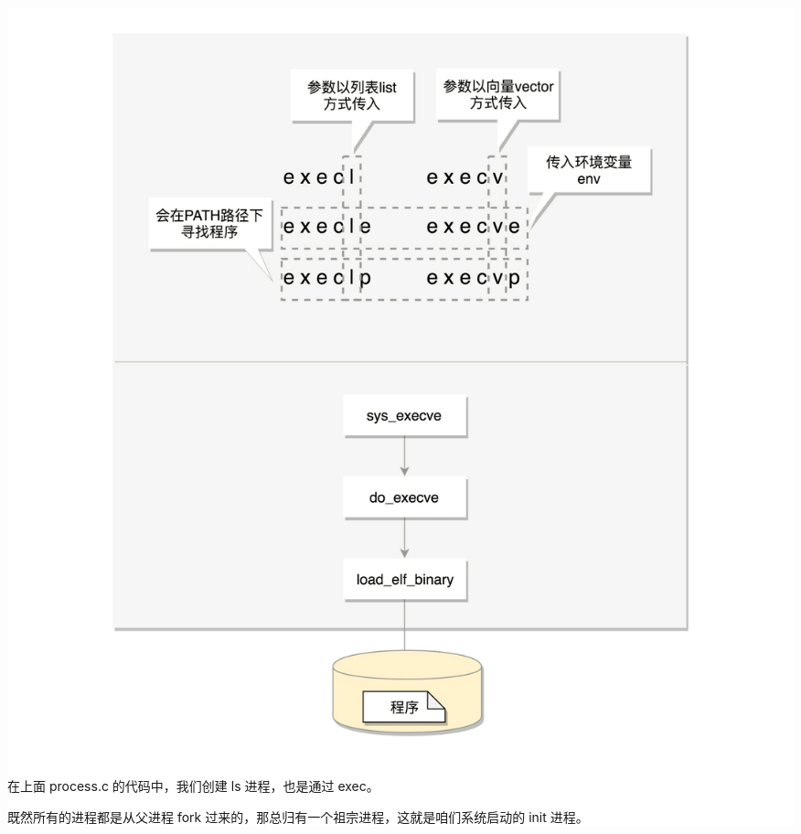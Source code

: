 <figure><img src="../.gitbook/assets/image (22) (1).png" alt=""><figcaption></figcaption></figure>

在上面 process.c 的代码中，我们创建 ls 进程，也是通过 exec。

既然所有的进程都是从父进程 fork 过来的，那总归有一个祖宗进程，这就是咱们系统启动的 init 进程。
